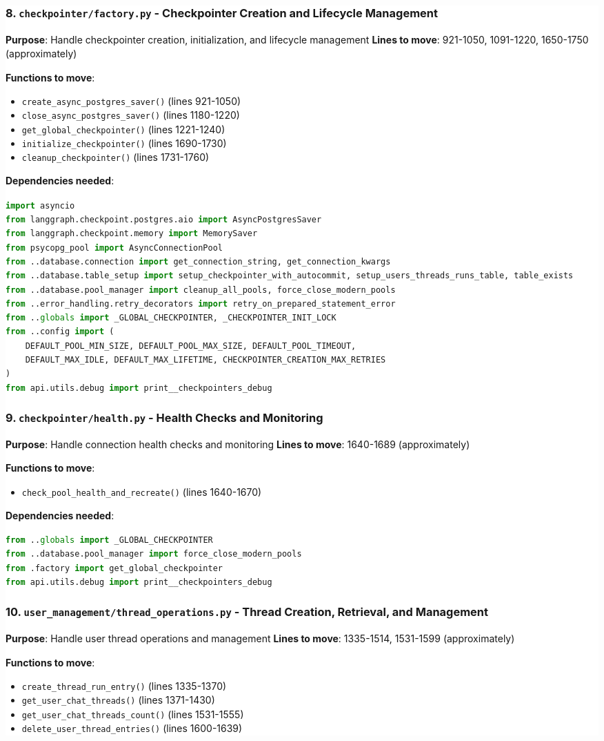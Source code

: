 ### 8. `checkpointer/factory.py` - Checkpointer Creation and Lifecycle Management
**Purpose**: Handle checkpointer creation, initialization, and lifecycle management
**Lines to move**: 921-1050, 1091-1220, 1650-1750 (approximately)

**Functions to move**:
- `create_async_postgres_saver()` (lines 921-1050)
- `close_async_postgres_saver()` (lines 1180-1220)
- `get_global_checkpointer()` (lines 1221-1240)
- `initialize_checkpointer()` (lines 1690-1730)
- `cleanup_checkpointer()` (lines 1731-1760)

**Dependencies needed**:
```python
import asyncio
from langgraph.checkpoint.postgres.aio import AsyncPostgresSaver
from langgraph.checkpoint.memory import MemorySaver
from psycopg_pool import AsyncConnectionPool
from ..database.connection import get_connection_string, get_connection_kwargs
from ..database.table_setup import setup_checkpointer_with_autocommit, setup_users_threads_runs_table, table_exists
from ..database.pool_manager import cleanup_all_pools, force_close_modern_pools
from ..error_handling.retry_decorators import retry_on_prepared_statement_error
from ..globals import _GLOBAL_CHECKPOINTER, _CHECKPOINTER_INIT_LOCK
from ..config import (
    DEFAULT_POOL_MIN_SIZE, DEFAULT_POOL_MAX_SIZE, DEFAULT_POOL_TIMEOUT,
    DEFAULT_MAX_IDLE, DEFAULT_MAX_LIFETIME, CHECKPOINTER_CREATION_MAX_RETRIES
)
from api.utils.debug import print__checkpointers_debug
```

### 9. `checkpointer/health.py` - Health Checks and Monitoring
**Purpose**: Handle connection health checks and monitoring
**Lines to move**: 1640-1689 (approximately)

**Functions to move**:
- `check_pool_health_and_recreate()` (lines 1640-1670)

**Dependencies needed**:
```python
from ..globals import _GLOBAL_CHECKPOINTER
from ..database.pool_manager import force_close_modern_pools
from .factory import get_global_checkpointer
from api.utils.debug import print__checkpointers_debug
```

### 10. `user_management/thread_operations.py` - Thread Creation, Retrieval, and Management
**Purpose**: Handle user thread operations and management
**Lines to move**: 1335-1514, 1531-1599 (approximately)

**Functions to move**:
- `create_thread_run_entry()` (lines 1335-1370)
- `get_user_chat_threads()` (lines 1371-1430)
- `get_user_chat_threads_count()` (lines 1531-1555)
- `delete_user_thread_entries()` (lines 1600-1639)
